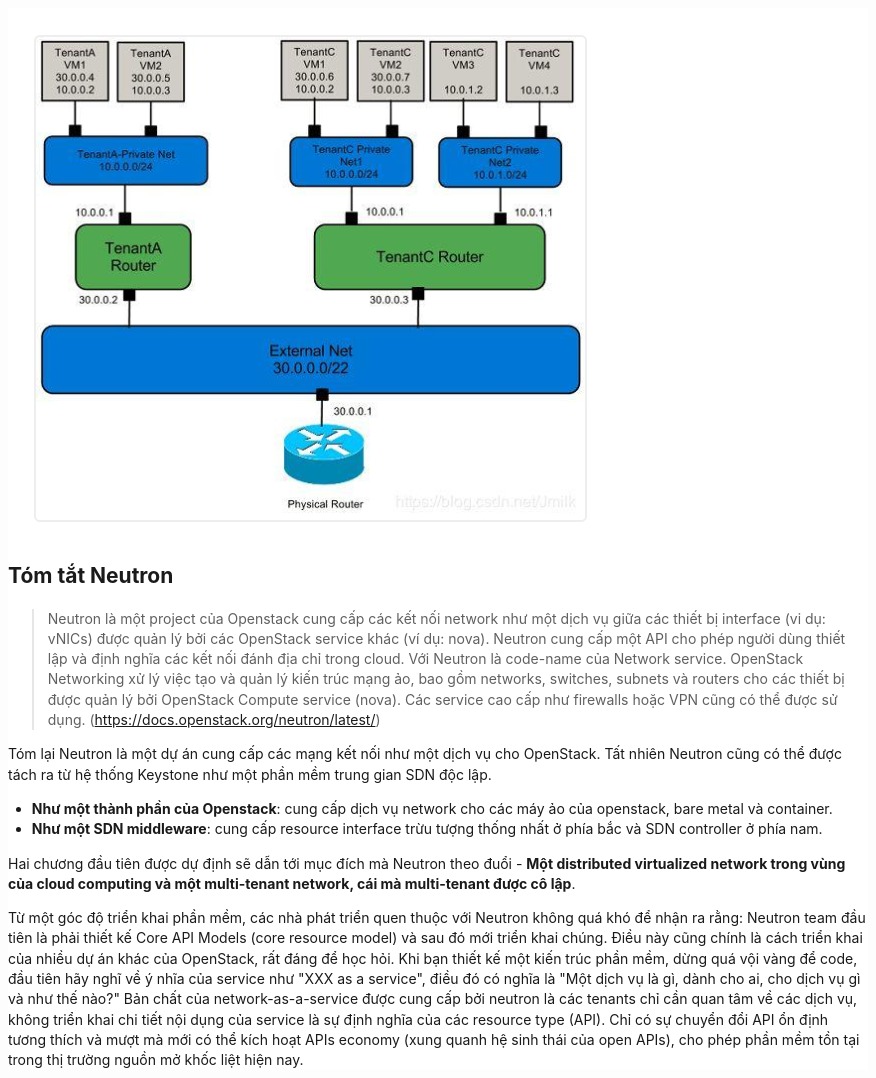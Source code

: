 <img src="../img/93.png">

## Tóm tắt Neutron

> Neutron là một project của Openstack cung cấp các kết nối network như một dịch vụ giữa các thiết bị interface (vi dụ: vNICs) được quản lý bởi các OpenStack service khác (ví dụ: nova). Neutron cung cấp một API cho phép người dùng thiết lập và định nghĩa các kết nối đánh địa chỉ trong cloud. Với Neutron là code-name của Network service. OpenStack Networking xử lý việc tạo và quản lý kiến trúc mạng ảo, bao gồm networks, switches, subnets và routers cho các thiết bị được quản lý bởi  OpenStack Compute service (nova). Các service cao cấp như firewalls hoặc VPN cũng có thể được sử dụng. (https://docs.openstack.org/neutron/latest/)

Tóm lại Neutron là một dự án cung cấp các mạng kết nối như một dịch vụ cho OpenStack. Tất nhiên Neutron cũng có thể được tách ra từ hệ thống Keystone như một phần mềm trung gian SDN độc lập.

* **Như một thành phần của Openstack**: cung cấp dịch vụ network cho các máy ảo của openstack, bare metal và container.
* **Như một SDN middleware**: cung cấp resource interface trừu tượng thống nhất ở phía bắc và SDN controller ở phía nam.

Hai chương đầu tiên được dự định sẽ dẫn tới mục đích mà Neutron theo đuổi - **Một distributed virtualized network trong vùng của cloud computing và một multi-tenant network, cái mà multi-tenant được cô lập**.

Từ một góc độ triển khai phần mềm, các nhà phát triển quen thuộc với Neutron không quá khó để nhận ra rằng: Neutron team đầu tiên là phải thiết kế Core API Models (core resource model) và sau đó mới triển khai chúng. Điều này cũng chính là cách triển khai của nhiều dự án khác của OpenStack, rất đáng để học hỏi. Khi bạn thiết kế một kiến trúc phần mềm, dừng quá vội vàng để code, đầu tiên hãy nghĩ về ý nhĩa của service như "XXX as a service", điều đó có nghĩa là "Một dịch vụ là gì, dành cho ai, cho dịch vụ gì và như thế nào?" Bản chất của network-as-a-service được cung cấp bởi neutron là các tenants chỉ cần quan tâm về các dịch vụ, không triển khai chi tiết nội dụng của service là sự định nghĩa của các resource type (API). Chỉ có sự chuyển đổi API ổn định tương thích và mượt mà mới có thể kích hoạt APIs economy (xung quanh hệ sinh thái của open APIs), cho phép phần mềm tồn tại trong thị trường nguồn mở khốc liệt hiện nay.
